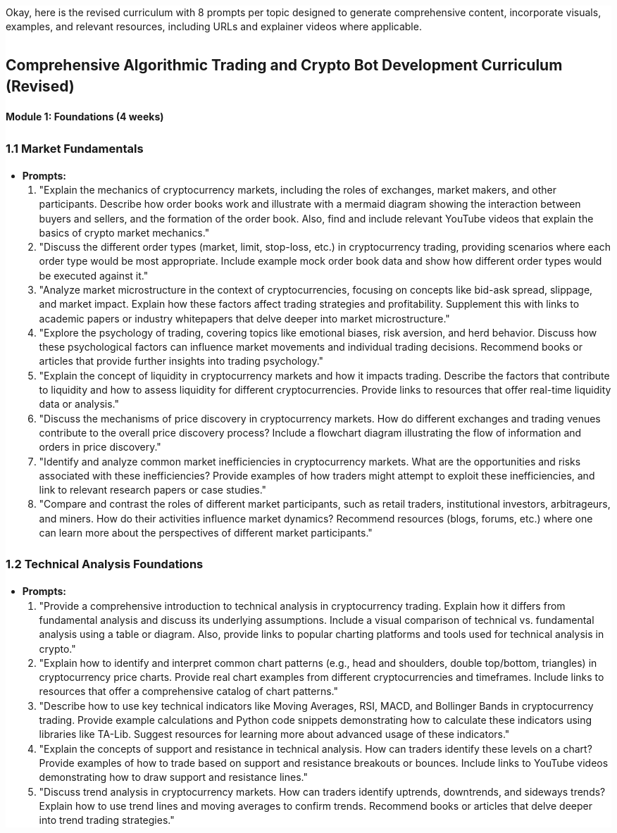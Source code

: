Okay, here is the revised curriculum with 8 prompts per topic designed to generate comprehensive content, incorporate visuals, examples, and relevant resources, including URLs and explainer videos where applicable.

## Comprehensive Algorithmic Trading and Crypto Bot Development Curriculum (Revised)

**Module 1: Foundations (4 weeks)**

### 1.1 Market Fundamentals

*   **Prompts:**
    1. "Explain the mechanics of cryptocurrency markets, including the roles of exchanges, market makers, and other participants. Describe how order books work and illustrate with a mermaid diagram showing the interaction between buyers and sellers, and the formation of the order book. Also, find and include relevant YouTube videos that explain the basics of crypto market mechanics."
    2. "Discuss the different order types (market, limit, stop-loss, etc.) in cryptocurrency trading, providing scenarios where each order type would be most appropriate. Include example mock order book data and show how different order types would be executed against it."
    3. "Analyze market microstructure in the context of cryptocurrencies, focusing on concepts like bid-ask spread, slippage, and market impact. Explain how these factors affect trading strategies and profitability. Supplement this with links to academic papers or industry whitepapers that delve deeper into market microstructure."
    4. "Explore the psychology of trading, covering topics like emotional biases, risk aversion, and herd behavior. Discuss how these psychological factors can influence market movements and individual trading decisions. Recommend books or articles that provide further insights into trading psychology."
    5. "Explain the concept of liquidity in cryptocurrency markets and how it impacts trading. Describe the factors that contribute to liquidity and how to assess liquidity for different cryptocurrencies. Provide links to resources that offer real-time liquidity data or analysis."
    6. "Discuss the mechanisms of price discovery in cryptocurrency markets. How do different exchanges and trading venues contribute to the overall price discovery process? Include a flowchart diagram illustrating the flow of information and orders in price discovery."
    7. "Identify and analyze common market inefficiencies in cryptocurrency markets. What are the opportunities and risks associated with these inefficiencies? Provide examples of how traders might attempt to exploit these inefficiencies, and link to relevant research papers or case studies."
    8. "Compare and contrast the roles of different market participants, such as retail traders, institutional investors, arbitrageurs, and miners. How do their activities influence market dynamics? Recommend resources (blogs, forums, etc.) where one can learn more about the perspectives of different market participants."

### 1.2 Technical Analysis Foundations

*   **Prompts:**
    1. "Provide a comprehensive introduction to technical analysis in cryptocurrency trading. Explain how it differs from fundamental analysis and discuss its underlying assumptions. Include a visual comparison of technical vs. fundamental analysis using a table or diagram. Also, provide links to popular charting platforms and tools used for technical analysis in crypto."
    2. "Explain how to identify and interpret common chart patterns (e.g., head and shoulders, double top/bottom, triangles) in cryptocurrency price charts. Provide real chart examples from different cryptocurrencies and timeframes. Include links to resources that offer a comprehensive catalog of chart patterns."
    3. "Describe how to use key technical indicators like Moving Averages, RSI, MACD, and Bollinger Bands in cryptocurrency trading. Provide example calculations and Python code snippets demonstrating how to calculate these indicators using libraries like TA-Lib. Suggest resources for learning more about advanced usage of these indicators."
    4. "Explain the concepts of support and resistance in technical analysis. How can traders identify these levels on a chart? Provide examples of how to trade based on support and resistance breakouts or bounces. Include links to YouTube videos demonstrating how to draw support and resistance lines."
    5. "Discuss trend analysis in cryptocurrency markets. How can traders identify uptrends, downtrends, and sideways trends? Explain how to use trend lines and moving averages to confirm trends. Recommend books or articles that delve deeper into trend trading strategies."